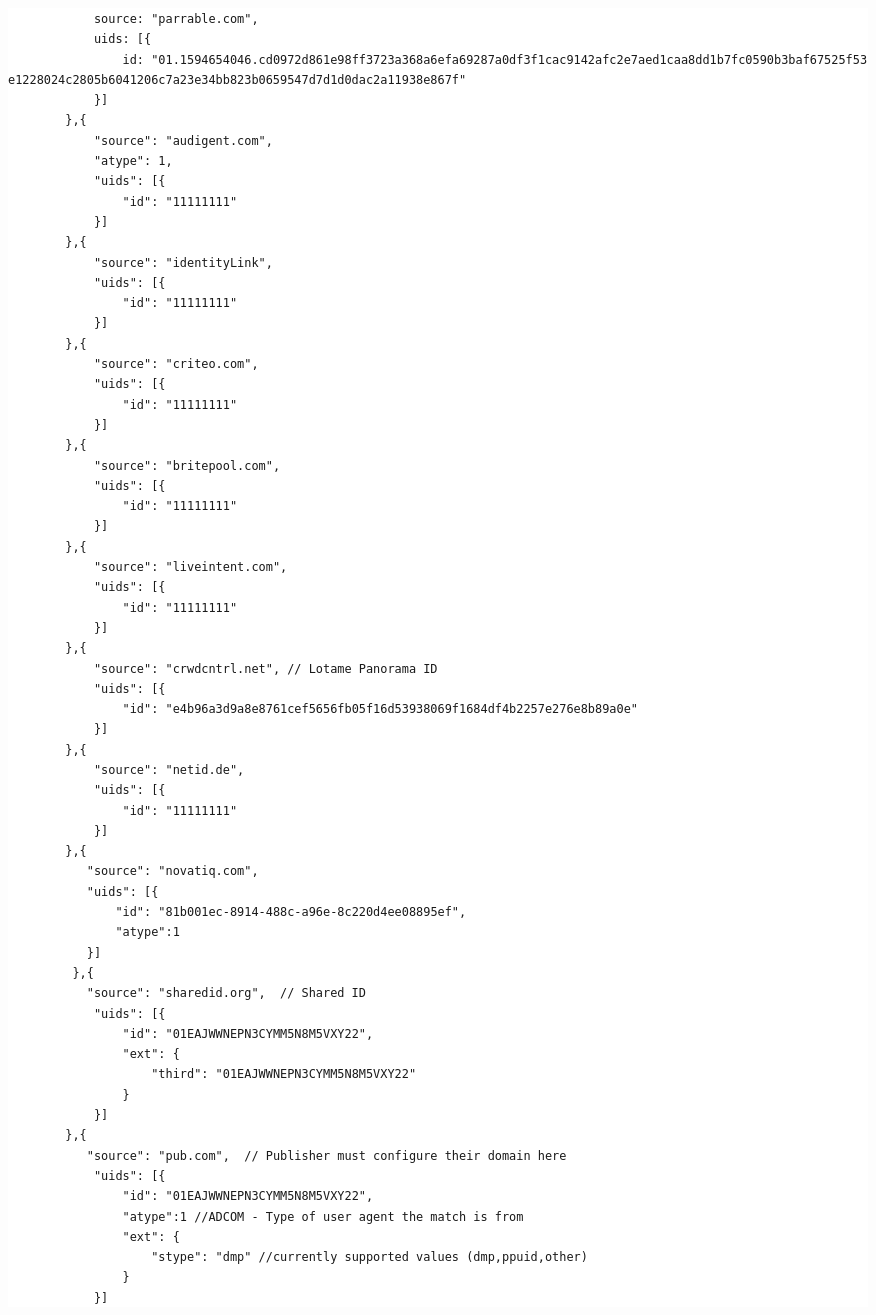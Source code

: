                 source: "parrable.com",
                uids: [{
                    id: "01.1594654046.cd0972d861e98ff3723a368a6efa69287a0df3f1cac9142afc2e7aed1caa8dd1b7fc0590b3baf67525f53e1228024c2805b6041206c7a23e34bb823b0659547d7d1d0dac2a11938e867f"
                }]
            },{
                "source": "audigent.com",
                "atype": 1,
                "uids": [{
                    "id": "11111111"
                }]
            },{
                "source": "identityLink",
                "uids": [{
                    "id": "11111111"
                }]
            },{
                "source": "criteo.com",
                "uids": [{
                    "id": "11111111"
                }]
            },{
                "source": "britepool.com",
                "uids": [{
                    "id": "11111111"
                }]
            },{
                "source": "liveintent.com",
                "uids": [{
                    "id": "11111111"
                }]
            },{
                "source": "crwdcntrl.net", // Lotame Panorama ID
                "uids": [{
                    "id": "e4b96a3d9a8e8761cef5656fb05f16d53938069f1684df4b2257e276e8b89a0e"
                }]
            },{
                "source": "netid.de",
                "uids": [{
                    "id": "11111111"
                }]
            },{
               "source": "novatiq.com",
               "uids": [{
                   "id": "81b001ec-8914-488c-a96e-8c220d4ee08895ef",
                   "atype":1
               }]
             },{
               "source": "sharedid.org",  // Shared ID
                "uids": [{
                    "id": "01EAJWWNEPN3CYMM5N8M5VXY22",
                    "ext": {
                        "third": "01EAJWWNEPN3CYMM5N8M5VXY22"
                    }
                }]
            },{
               "source": "pub.com",  // Publisher must configure their domain here
                "uids": [{
                    "id": "01EAJWWNEPN3CYMM5N8M5VXY22",
                    "atype":1 //ADCOM - Type of user agent the match is from
                    "ext": {
                        "stype": "dmp" //currently supported values (dmp,ppuid,other)
                    }
                }]